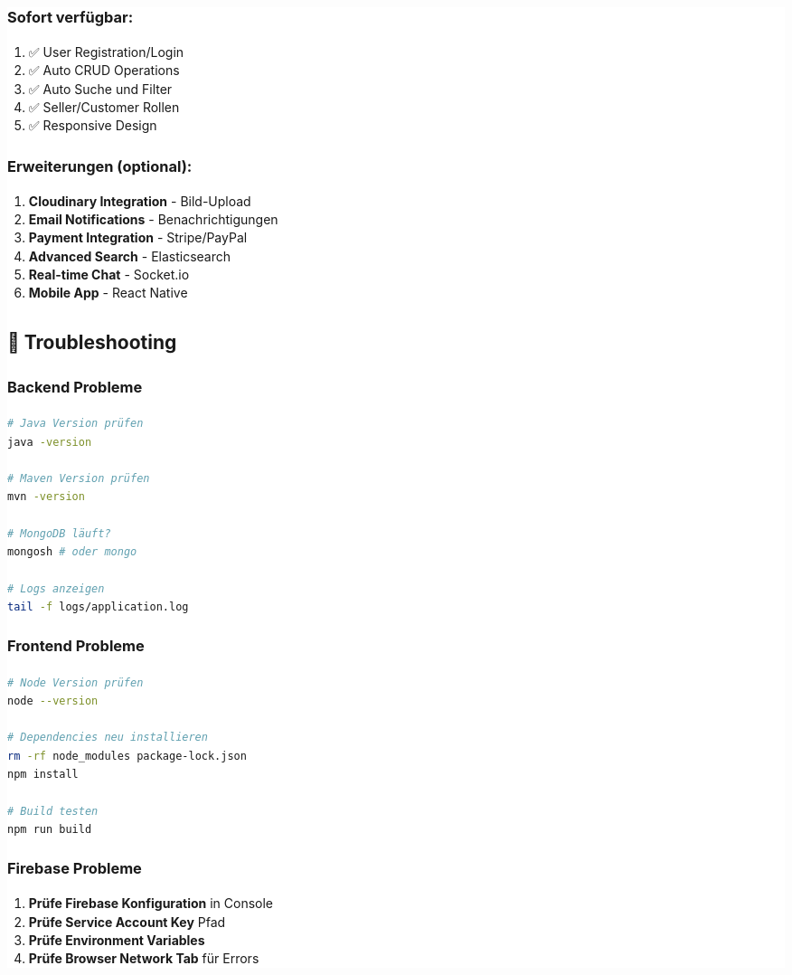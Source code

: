 ### Sofort verfügbar:
1. ✅ User Registration/Login
2. ✅ Auto CRUD Operations
3. ✅ Auto Suche und Filter
4. ✅ Seller/Customer Rollen
5. ✅ Responsive Design

### Erweiterungen (optional):
1. **Cloudinary Integration** - Bild-Upload
2. **Email Notifications** - Benachrichtigungen
3. **Payment Integration** - Stripe/PayPal
4. **Advanced Search** - Elasticsearch
5. **Real-time Chat** - Socket.io
6. **Mobile App** - React Native

## 🐛 Troubleshooting

### Backend Probleme
```bash
# Java Version prüfen
java -version

# Maven Version prüfen
mvn -version

# MongoDB läuft?
mongosh # oder mongo

# Logs anzeigen
tail -f logs/application.log
```

### Frontend Probleme
```bash
# Node Version prüfen
node --version

# Dependencies neu installieren
rm -rf node_modules package-lock.json
npm install

# Build testen
npm run build
```

### Firebase Probleme
1. **Prüfe Firebase Konfiguration** in Console
2. **Prüfe Service Account Key** Pfad
3. **Prüfe Environment Variables**
4. **Prüfe Browser Network Tab** für Errors
